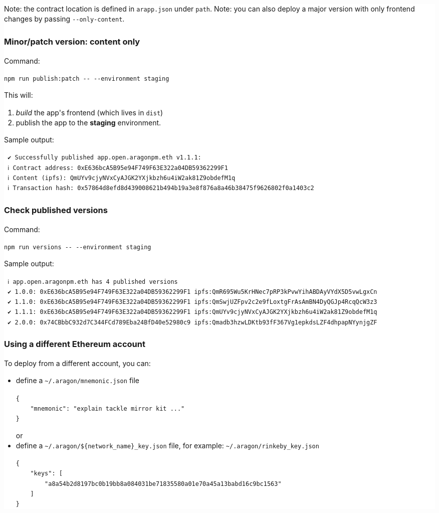 Note: the contract location is defined in `arapp.json` under `path`.
Note: you can also deploy a major version with only frontend changes by passing `--only-content`.

### Minor/patch version: content only

Command:
```
npm run publish:patch -- --environment staging
```

This will:
1. _build_ the app's frontend (which lives in `dist`)
2. publish the app to the **staging** environment.

Sample output:
```
 ✔ Successfully published app.open.aragonpm.eth v1.1.1:
 ℹ Contract address: 0xE636bcA5B95e94F749F63E322a04DB59362299F1
 ℹ Content (ipfs): QmUYv9cjyNVxCyAJGK2YXjkbzh6u4iW2ak81Z9obdefM1q
 ℹ Transaction hash: 0x57864d8efd8d439008621b494b19a3e8f876a8a46b38475f9626802f0a1403c2
```

### Check published versions

Command:
```
npm run versions -- --environment staging
```

Sample output:
```
 ℹ app.open.aragonpm.eth has 4 published versions
 ✔ 1.0.0: 0xE636bcA5B95e94F749F63E322a04DB59362299F1 ipfs:QmR695Wu5KrHNec7pRP3kPvwYihABDAyVYdX5D5vwLgxCn
 ✔ 1.1.0: 0xE636bcA5B95e94F749F63E322a04DB59362299F1 ipfs:QmSwjUZFpv2c2e9fLoxtgFrAsAmBN4DyQGJp4RcqQcW3z3
 ✔ 1.1.1: 0xE636bcA5B95e94F749F63E322a04DB59362299F1 ipfs:QmUYv9cjyNVxCyAJGK2YXjkbzh6u4iW2ak81Z9obdefM1q
 ✔ 2.0.0: 0x74CBbbC932d7C344FCd789Eba24BfD40e52980c9 ipfs:Qmadb3hzwLDKtb93fF367Vg1epkdsLZF4dhpapNYynjgZF
```

### Using a different Ethereum account

To deploy from a different account, you can:
- define a `~/.aragon/mnemonic.json` file
    ```
    {
        "mnemonic": "explain tackle mirror kit ..."
    }
    ```
    or
- define a `~/.aragon/${network_name}_key.json` file, for example: `~/.aragon/rinkeby_key.json`
    ```
    {
        "keys": [
            "a8a54b2d8197bc0b19bb8a084031be71835580a01e70a45a13babd16c9bc1563"
        ]
    }
    ```
